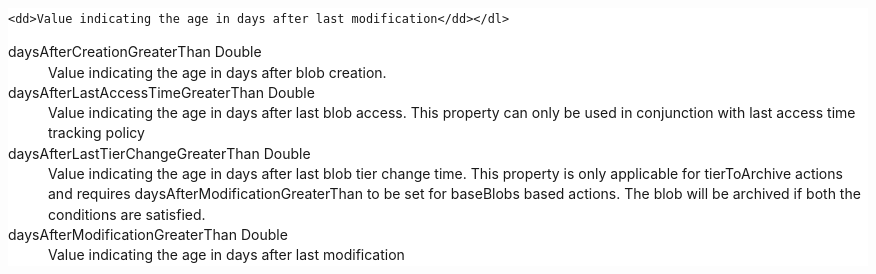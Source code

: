     <dd>Value indicating the age in days after last modification</dd></dl>
</pulumi-choosable>
</div>

<div>
<pulumi-choosable type="language" values="java">
<dl class="resources-properties"><dt class="property-optional"
            title="Optional">
        <span id="daysaftercreationgreaterthan_java">
<a data-swiftype-name="resource-property" data-swiftype-type="text" href="#daysaftercreationgreaterthan_java" style="color: inherit; text-decoration: inherit;">days<wbr>After<wbr>Creation<wbr>Greater<wbr>Than</a>
</span>
        <span class="property-indicator"></span>
        <span class="property-type">Double</span>
    </dt>
    <dd>Value indicating the age in days after blob creation.</dd><dt class="property-optional"
            title="Optional">
        <span id="daysafterlastaccesstimegreaterthan_java">
<a data-swiftype-name="resource-property" data-swiftype-type="text" href="#daysafterlastaccesstimegreaterthan_java" style="color: inherit; text-decoration: inherit;">days<wbr>After<wbr>Last<wbr>Access<wbr>Time<wbr>Greater<wbr>Than</a>
</span>
        <span class="property-indicator"></span>
        <span class="property-type">Double</span>
    </dt>
    <dd>Value indicating the age in days after last blob access. This property can only be used in conjunction with last access time tracking policy</dd><dt class="property-optional"
            title="Optional">
        <span id="daysafterlasttierchangegreaterthan_java">
<a data-swiftype-name="resource-property" data-swiftype-type="text" href="#daysafterlasttierchangegreaterthan_java" style="color: inherit; text-decoration: inherit;">days<wbr>After<wbr>Last<wbr>Tier<wbr>Change<wbr>Greater<wbr>Than</a>
</span>
        <span class="property-indicator"></span>
        <span class="property-type">Double</span>
    </dt>
    <dd>Value indicating the age in days after last blob tier change time. This property is only applicable for tierToArchive actions and requires daysAfterModificationGreaterThan to be set for baseBlobs based actions. The blob will be archived if both the conditions are satisfied.</dd><dt class="property-optional"
            title="Optional">
        <span id="daysaftermodificationgreaterthan_java">
<a data-swiftype-name="resource-property" data-swiftype-type="text" href="#daysaftermodificationgreaterthan_java" style="color: inherit; text-decoration: inherit;">days<wbr>After<wbr>Modification<wbr>Greater<wbr>Than</a>
</span>
        <span class="property-indicator"></span>
        <span class="property-type">Double</span>
    </dt>
    <dd>Value indicating the age in days after last modification</dd></dl>
</pulumi-choosable>
</div>
